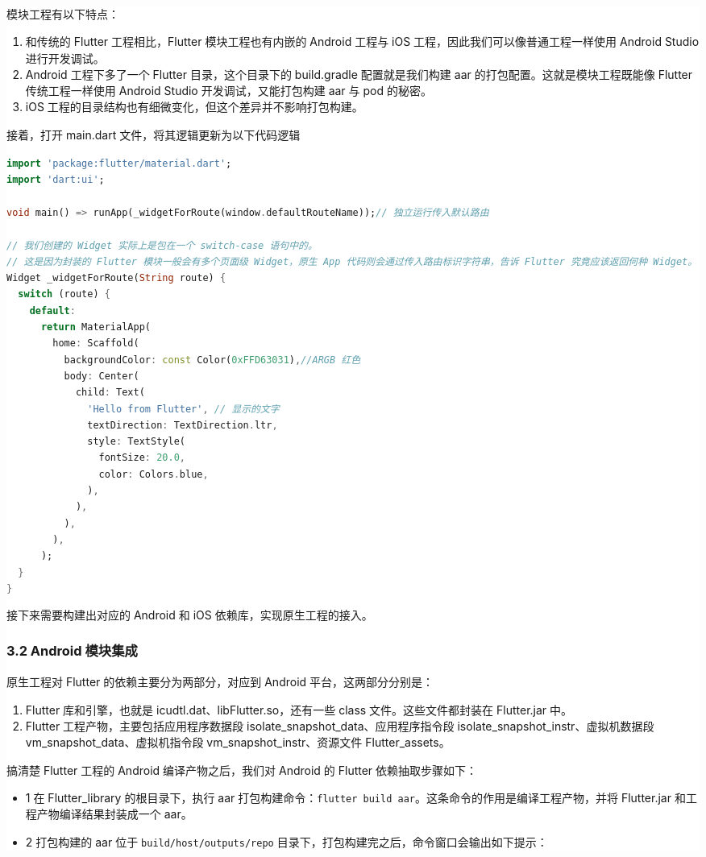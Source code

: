 模块工程有以下特点：

1. 和传统的 Flutter 工程相比，Flutter 模块工程也有内嵌的 Android 工程与 iOS 工程，因此我们可以像普通工程一样使用 Android Studio 进行开发调试。
2. Android 工程下多了一个 Flutter 目录，这个目录下的 build.gradle 配置就是我们构建 aar 的打包配置。这就是模块工程既能像 Flutter 传统工程一样使用 Android Studio 开发调试，又能打包构建 aar 与 pod 的秘密。
3. iOS 工程的目录结构也有细微变化，但这个差异并不影响打包构建。

接着，打开 main.dart 文件，将其逻辑更新为以下代码逻辑

```dart
import 'package:flutter/material.dart';
import 'dart:ui';

void main() => runApp(_widgetForRoute(window.defaultRouteName));// 独立运行传入默认路由

// 我们创建的 Widget 实际上是包在一个 switch-case 语句中的。
// 这是因为封装的 Flutter 模块一般会有多个页面级 Widget，原生 App 代码则会通过传入路由标识字符串，告诉 Flutter 究竟应该返回何种 Widget。
Widget _widgetForRoute(String route) {
  switch (route) {
    default:
      return MaterialApp(
        home: Scaffold(
          backgroundColor: const Color(0xFFD63031),//ARGB 红色
          body: Center(
            child: Text(
              'Hello from Flutter', // 显示的文字
              textDirection: TextDirection.ltr,
              style: TextStyle(
                fontSize: 20.0,
                color: Colors.blue,
              ),
            ),
          ),
        ),
      );
  }
}
```

接下来需要构建出对应的 Android 和 iOS 依赖库，实现原生工程的接入。

### 3.2 Android 模块集成

原生工程对 Flutter 的依赖主要分为两部分，对应到 Android 平台，这两部分分别是：

1. Flutter 库和引擎，也就是 icudtl.dat、libFlutter.so，还有一些 class 文件。这些文件都封装在 Flutter.jar 中。
2. Flutter 工程产物，主要包括应用程序数据段 isolate_snapshot_data、应用程序指令段 isolate_snapshot_instr、虚拟机数据段 vm_snapshot_data、虚拟机指令段 vm_snapshot_instr、资源文件 Flutter_assets。

搞清楚 Flutter 工程的 Android 编译产物之后，我们对 Android 的 Flutter 依赖抽取步骤如下：

- 1 在 Flutter_library 的根目录下，执行 aar 打包构建命令：`flutter build aar`。这条命令的作用是编译工程产物，并将 Flutter.jar 和工程产物编译结果封装成一个 aar。

- 2 打包构建的 aar 位于 `build/host/outputs/repo` 目录下，打包构建完之后，命令窗口会输出如下提示：
